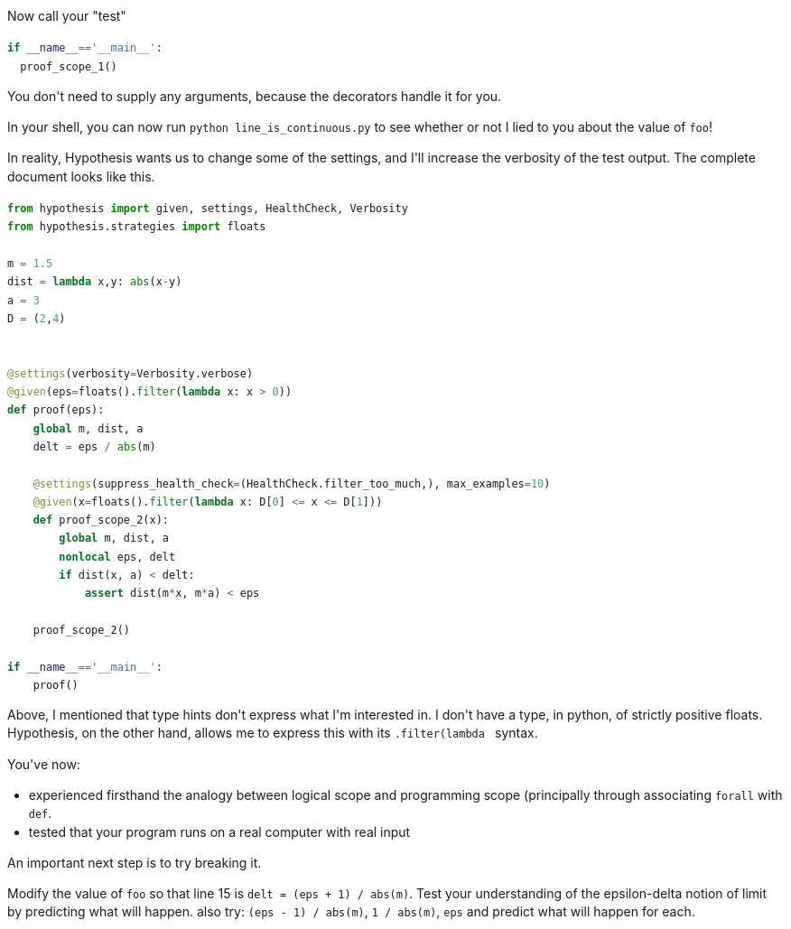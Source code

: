 Now call your "test" 
```python
if __name__=='__main__': 
  proof_scope_1()
```
You don't need to supply any arguments, because the decorators handle it for you.

In your shell, you can now run `python line_is_continuous.py` to see whether or not I lied to you about the value of `foo`! 

In reality, Hypothesis wants us to change some of the settings, and I'll increase the verbosity of the test output. The complete document looks like this. 

```python
from hypothesis import given, settings, HealthCheck, Verbosity
from hypothesis.strategies import floats

m = 1.5
dist = lambda x,y: abs(x-y)
a = 3
D = (2,4)


@settings(verbosity=Verbosity.verbose)
@given(eps=floats().filter(lambda x: x > 0))
def proof(eps): 
    global m, dist, a
    delt = eps / abs(m)

    @settings(suppress_health_check=(HealthCheck.filter_too_much,), max_examples=10)
    @given(x=floats().filter(lambda x: D[0] <= x <= D[1]))
    def proof_scope_2(x):
        global m, dist, a
        nonlocal eps, delt
        if dist(x, a) < delt: 
            assert dist(m*x, m*a) < eps

    proof_scope_2()

if __name__=='__main__': 
    proof()
```

Above, I mentioned that type hints don't express what I'm interested in. I don't have a type, in python, of strictly positive floats. Hypothesis, on the other hand, allows me to express this with its `.filter(lambda ` syntax. 

You've now:
- experienced firsthand the analogy between logical scope and programming scope (principally through associating `forall` with `def`.
- tested that your program runs on a real computer with real input

An important next step is to try breaking it. 

Modify the value of `foo` so that line 15 is `delt = (eps + 1) / abs(m)`. Test your understanding of the epsilon-delta notion of limit by predicting what will happen. also try: `(eps - 1) / abs(m)`, `1 / abs(m)`, `eps` and predict what will happen for each. 
